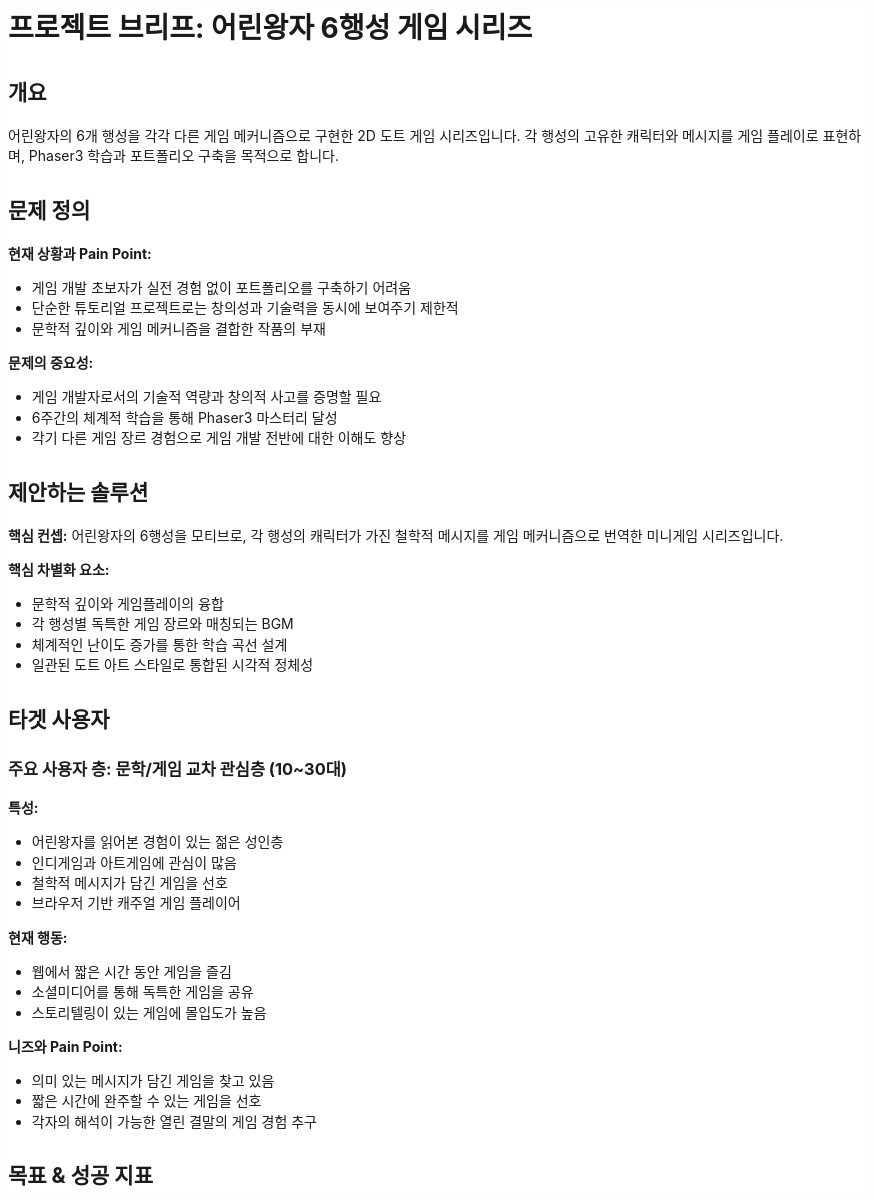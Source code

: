 # 프로젝트 브리프: 어린왕자 6행성 게임 시리즈

## 개요

어린왕자의 6개 행성을 각각 다른 게임 메커니즘으로 구현한 2D 도트 게임 시리즈입니다. 각 행성의 고유한 캐릭터와 메시지를 게임 플레이로 표현하며, Phaser3 학습과 포트폴리오 구축을 목적으로 합니다.

## 문제 정의

**현재 상황과 Pain Point:**
- 게임 개발 초보자가 실전 경험 없이 포트폴리오를 구축하기 어려움
- 단순한 튜토리얼 프로젝트로는 창의성과 기술력을 동시에 보여주기 제한적
- 문학적 깊이와 게임 메커니즘을 결합한 작품의 부재

**문제의 중요성:**
- 게임 개발자로서의 기술적 역량과 창의적 사고를 증명할 필요
- 6주간의 체계적 학습을 통해 Phaser3 마스터리 달성
- 각기 다른 게임 장르 경험으로 게임 개발 전반에 대한 이해도 향상

## 제안하는 솔루션

**핵심 컨셉:**
어린왕자의 6행성을 모티브로, 각 행성의 캐릭터가 가진 철학적 메시지를 게임 메커니즘으로 번역한 미니게임 시리즈입니다.

**핵심 차별화 요소:**
- 문학적 깊이와 게임플레이의 융합
- 각 행성별 독특한 게임 장르와 매칭되는 BGM
- 체계적인 난이도 증가를 통한 학습 곡선 설계
- 일관된 도트 아트 스타일로 통합된 시각적 정체성

## 타겟 사용자

### 주요 사용자 층: 문학/게임 교차 관심층 (10~30대)

**특성:**
- 어린왕자를 읽어본 경험이 있는 젊은 성인층
- 인디게임과 아트게임에 관심이 많음
- 철학적 메시지가 담긴 게임을 선호
- 브라우저 기반 캐주얼 게임 플레이어

**현재 행동:**
- 웹에서 짧은 시간 동안 게임을 즐김
- 소셜미디어를 통해 독특한 게임을 공유
- 스토리텔링이 있는 게임에 몰입도가 높음

**니즈와 Pain Point:**
- 의미 있는 메시지가 담긴 게임을 찾고 있음
- 짧은 시간에 완주할 수 있는 게임을 선호
- 각자의 해석이 가능한 열린 결말의 게임 경험 추구

## 목표 & 성공 지표
